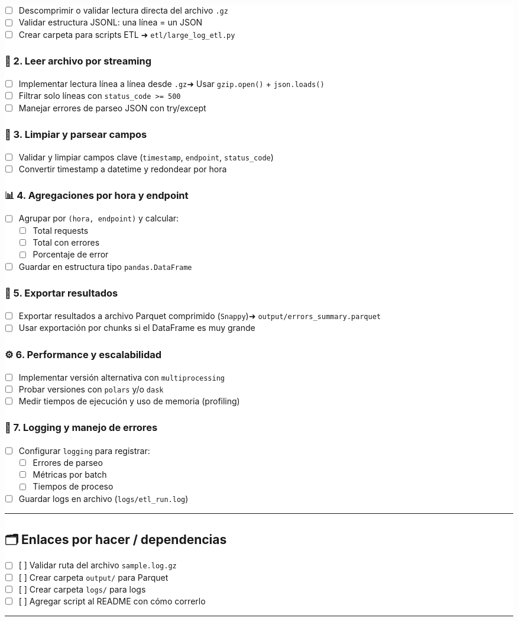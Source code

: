 - [ ] Descomprimir o validar lectura directa del archivo `.gz`
- [ ] Validar estructura JSONL: una línea = un JSON
- [ ] Crear carpeta para scripts ETL
  ➜ `etl/large_log_etl.py`

### 🧾 2. Leer archivo por streaming

- [ ] Implementar lectura línea a línea desde `.gz`➜ Usar `gzip.open()` + `json.loads()`
- [ ] Filtrar solo líneas con `status_code >= 500`
- [ ] Manejar errores de parseo JSON con try/except

### 🧹 3. Limpiar y parsear campos

- [ ] Validar y limpiar campos clave (`timestamp`, `endpoint`, `status_code`)
- [ ] Convertir timestamp a datetime y redondear por hora

### 📊 4. Agregaciones por hora y endpoint

- [ ] Agrupar por `(hora, endpoint)` y calcular:
  - [ ] Total requests
  - [ ] Total con errores
  - [ ] Porcentaje de error
- [ ] Guardar en estructura tipo `pandas.DataFrame`

### 💾 5. Exportar resultados

- [ ] Exportar resultados a archivo Parquet comprimido (`Snappy`)➜ `output/errors_summary.parquet`
- [ ] Usar exportación por chunks si el DataFrame es muy grande

### ⚙️ 6. Performance y escalabilidad

- [ ] Implementar versión alternativa con `multiprocessing`
- [ ] Probar versiones con `polars` y/o `dask`
- [ ] Medir tiempos de ejecución y uso de memoria (profiling)

### 🐛 7. Logging y manejo de errores

- [ ] Configurar `logging` para registrar:
  - [ ] Errores de parseo
  - [ ] Métricas por batch
  - [ ] Tiempos de proceso
- [ ] Guardar logs en archivo (`logs/etl_run.log`)

---

## 🗂️ Enlaces por hacer / dependencias

- [ ] [ ] Validar ruta del archivo `sample.log.gz`
- [ ] [ ] Crear carpeta `output/` para Parquet
- [ ] [ ] Crear carpeta `logs/` para logs
- [ ] [ ] Agregar script al README con cómo correrlo

---
